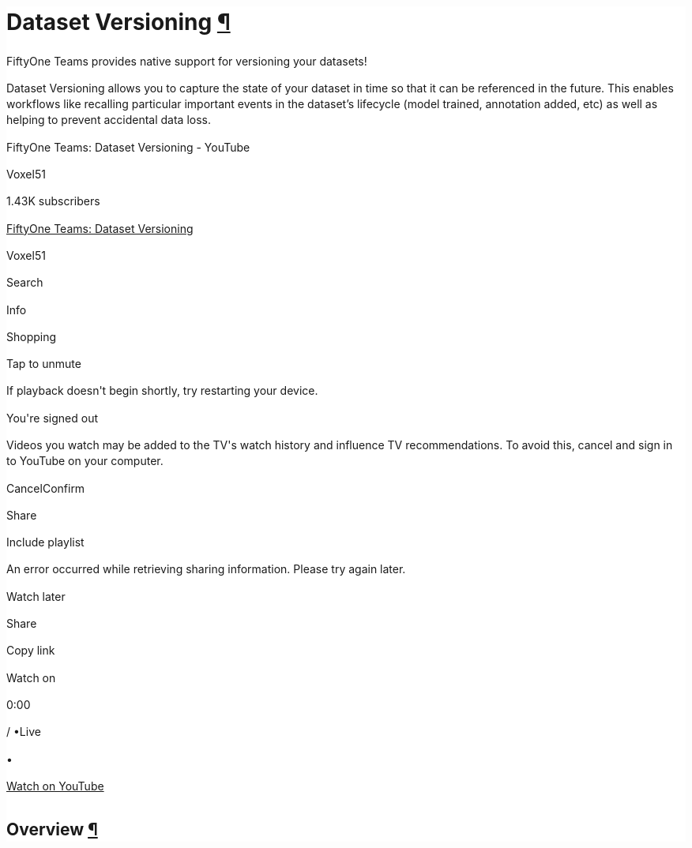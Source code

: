 # Dataset Versioning [¶](\#dataset-versioning "Permalink to this headline")

FiftyOne Teams provides native support for versioning your datasets!

Dataset Versioning allows you to capture the state of your dataset in time so
that it can be referenced in the future. This enables workflows like recalling
particular important events in the dataset’s lifecycle (model trained,
annotation added, etc) as well as helping to prevent accidental data loss.

FiftyOne Teams: Dataset Versioning - YouTube

Voxel51

1.43K subscribers

[FiftyOne Teams: Dataset Versioning](https://www.youtube.com/watch?v=DKUkiDQVDqA)

Voxel51

Search

Info

Shopping

Tap to unmute

If playback doesn't begin shortly, try restarting your device.

You're signed out

Videos you watch may be added to the TV's watch history and influence TV recommendations. To avoid this, cancel and sign in to YouTube on your computer.

CancelConfirm

Share

Include playlist

An error occurred while retrieving sharing information. Please try again later.

Watch later

Share

Copy link

Watch on

0:00

/ •Live

•

[Watch on YouTube](https://www.youtube.com/watch?v=DKUkiDQVDqA "Watch on YouTube")

## Overview [¶](#overview "Permalink to this headline")
